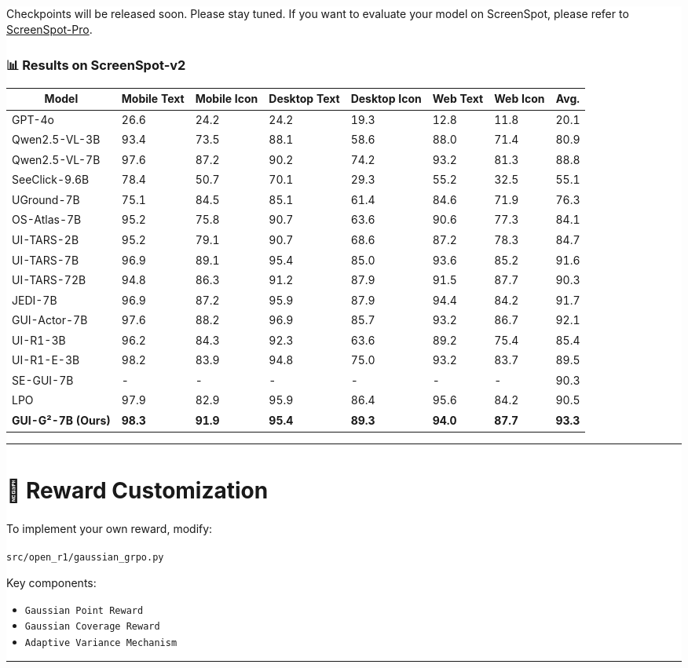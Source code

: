 Checkpoints will be released soon. Please stay tuned.
If you want to evaluate your model on ScreenSpot, please refer to [ScreenSpot-Pro](https://github.com/likaixin2000/ScreenSpot-Pro-GUI-Grounding).

### 📊 Results on ScreenSpot-v2

| **Model**            | **Mobile Text** | **Mobile Icon** | **Desktop Text** | **Desktop Icon** | **Web Text** | **Web Icon** | **Avg.** |
| -------------------- | --------------- | --------------- | ---------------- | ---------------- | ------------ | ------------ | -------- |
| GPT-4o               | 26.6            | 24.2            | 24.2             | 19.3             | 12.8         | 11.8         | 20.1     |
| Qwen2.5-VL-3B        | 93.4            | 73.5            | 88.1             | 58.6             | 88.0         | 71.4         | 80.9     |
| Qwen2.5-VL-7B        | 97.6            | 87.2            | 90.2             | 74.2             | 93.2         | 81.3         | 88.8     |
| SeeClick-9.6B        | 78.4            | 50.7            | 70.1             | 29.3             | 55.2         | 32.5         | 55.1     |
| UGround-7B           | 75.1            | 84.5            | 85.1             | 61.4             | 84.6         | 71.9         | 76.3     |
| OS-Atlas-7B          | 95.2            | 75.8            | 90.7             | 63.6             | 90.6         | 77.3         | 84.1     |
| UI-TARS-2B           | 95.2            | 79.1            | 90.7             | 68.6             | 87.2         | 78.3         | 84.7     |
| UI-TARS-7B           | 96.9            | 89.1            | 95.4             | 85.0             | 93.6         | 85.2         | 91.6     |
| UI-TARS-72B          | 94.8            | 86.3            | 91.2             | 87.9             | 91.5         | 87.7         | 90.3     |
| JEDI-7B              | 96.9            | 87.2            | 95.9             | 87.9             | 94.4         | 84.2         | 91.7     |
| GUI-Actor-7B         | 97.6            | 88.2            | 96.9             | 85.7             | 93.2         | 86.7         | 92.1     |
| UI-R1-3B             | 96.2            | 84.3            | 92.3             | 63.6             | 89.2         | 75.4         | 85.4     |
| UI-R1-E-3B           | 98.2            | 83.9            | 94.8             | 75.0             | 93.2         | 83.7         | 89.5     |
| SE-GUI-7B            | -               | -               | -                | -                | -            | -            | 90.3     |
| LPO                  | 97.9            | 82.9            | 95.9             | 86.4             | 95.6         | 84.2         | 90.5     |
| **GUI-G²-7B (Ours)** | **98.3**        | **91.9**        | **95.4**         | **89.3**         | **94.0**     | **87.7**     | **93.3** |

---

# 🧠 Reward Customization

To implement your own reward, modify:

```
src/open_r1/gaussian_grpo.py
```

Key components:

* `Gaussian Point Reward`
* `Gaussian Coverage Reward`
* `Adaptive Variance Mechanism`

---
